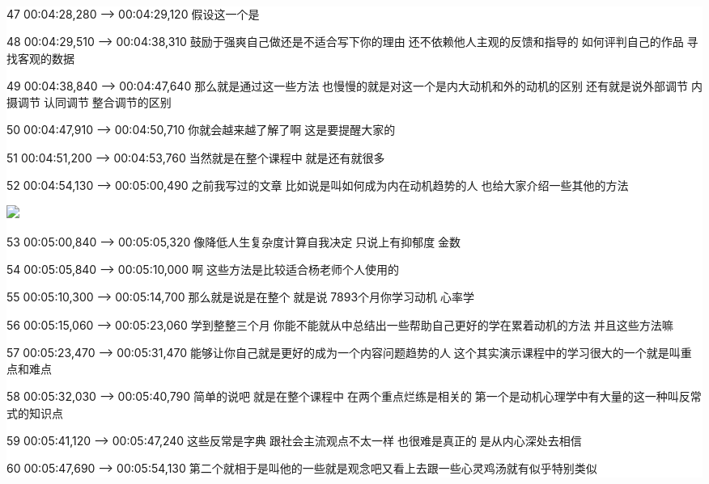 47
00:04:28,280 --> 00:04:29,120
假设这一个是

48
00:04:29,510 --> 00:04:38,310
鼓励于强爽自己做还是不适合写下你的理由 还不依赖他人主观的反馈和指导的 如何评判自己的作品 寻找客观的数据

49
00:04:38,840 --> 00:04:47,640
那么就是通过这一些方法 也慢慢的就是对这一个是内大动机和外的动机的区别 还有就是说外部调节 内摄调节 认同调节 整合调节的区别

50
00:04:47,910 --> 00:04:50,710
你就会越来越了解了啊 这是要提醒大家的

51
00:04:51,200 --> 00:04:53,760
当然就是在整个课程中 就是还有就很多

52
00:04:54,130 --> 00:05:00,490
之前我写过的文章 比如说是叫如何成为内在动机趋势的人 也给大家介绍一些其他的方法



![](https://tva1.sinaimg.cn/large/008i3skNgy1gvm7jxk7n8j60zk0k0dia02.jpg)



53
00:05:00,840 --> 00:05:05,320
像降低人生复杂度计算自我决定 只说上有抑郁度 金数

54
00:05:05,840 --> 00:05:10,000
啊 这些方法是比较适合杨老师个人使用的

55
00:05:10,300 --> 00:05:14,700
那么就是说是在整个 就是说 7893个月你学习动机 心率学

56
00:05:15,060 --> 00:05:23,060
学到整整三个月 你能不能就从中总结出一些帮助自己更好的学在累着动机的方法 并且这些方法嘛

57
00:05:23,470 --> 00:05:31,470
能够让你自己就是更好的成为一个内容问题趋势的人 这个其实演示课程中的学习很大的一个就是叫重点和难点

58
00:05:32,030 --> 00:05:40,790
简单的说吧 就是在整个课程中 在两个重点烂练是相关的 第一个是动机心理学中有大量的这一种叫反常式的知识点

59
00:05:41,120 --> 00:05:47,240
这些反常是字典 跟社会主流观点不太一样 也很难是真正的 是从内心深处去相信

60
00:05:47,690 --> 00:05:54,130
第二个就相于是叫他的一些就是观念吧又看上去跟一些心灵鸡汤就有似乎特别类似
